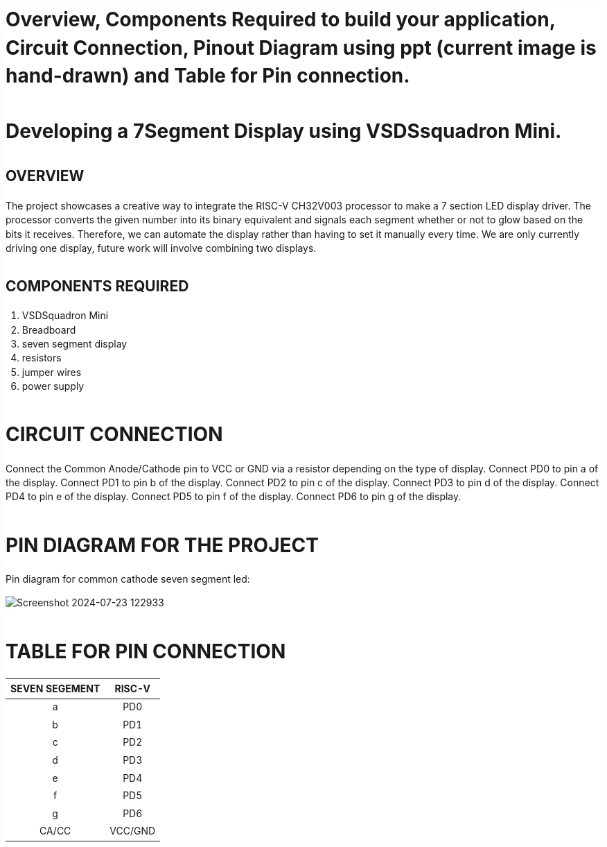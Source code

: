 # Overview, Components Required to build your application, Circuit Connection, Pinout Diagram using ppt (current image is hand-drawn) and Table for Pin connection. 

# Developing a 7Segment Display using VSDSsquadron Mini.

## OVERVIEW 

The project showcases a creative way to integrate the RISC-V CH32V003 processor to make a 7 section LED display driver. The processor converts the given number into its binary equivalent and signals each segment whether or not to glow based on the bits it receives. Therefore, we can automate the display rather than having to set it manually every time. We are only currently driving one display, future work will involve combining two displays.

## COMPONENTS REQUIRED 
1. VSDSquadron Mini
2. Breadboard
3. seven segment display
4. resistors
5. jumper wires
6. power supply

# CIRCUIT CONNECTION 

Connect the Common Anode/Cathode pin to VCC or GND via a resistor depending on the type of display.
Connect PD0 to pin a of the display.
Connect PD1 to pin b of the display.
Connect PD2 to pin c of the display.
Connect PD3 to pin d of the display.
Connect PD4 to pin e of the display.
Connect PD5 to pin f of the display.
Connect PD6 to pin g of the display.

# PIN DIAGRAM FOR THE PROJECT

Pin diagram for common cathode seven segment led:

![Screenshot 2024-07-23 122933](https://github.com/user-attachments/assets/7646379d-79fa-4661-a9f4-6691544ef7b3)

# TABLE FOR PIN CONNECTION 

| 	SEVEN SEGEMENT	 | 	RISC-V |
| 	:-----:	 | 	:-----:	 | 
| 	a	| 	PD0	|
| 	b	|   PD1 |
| 	c	| 	PD2	|
| 	d	| 	PD3	|
| 	e	| 	PD4	|
| 	f	| 	PD5	|
| 	g	| 	PD6	|
| 	CA/CC	| 	VCC/GND	|

